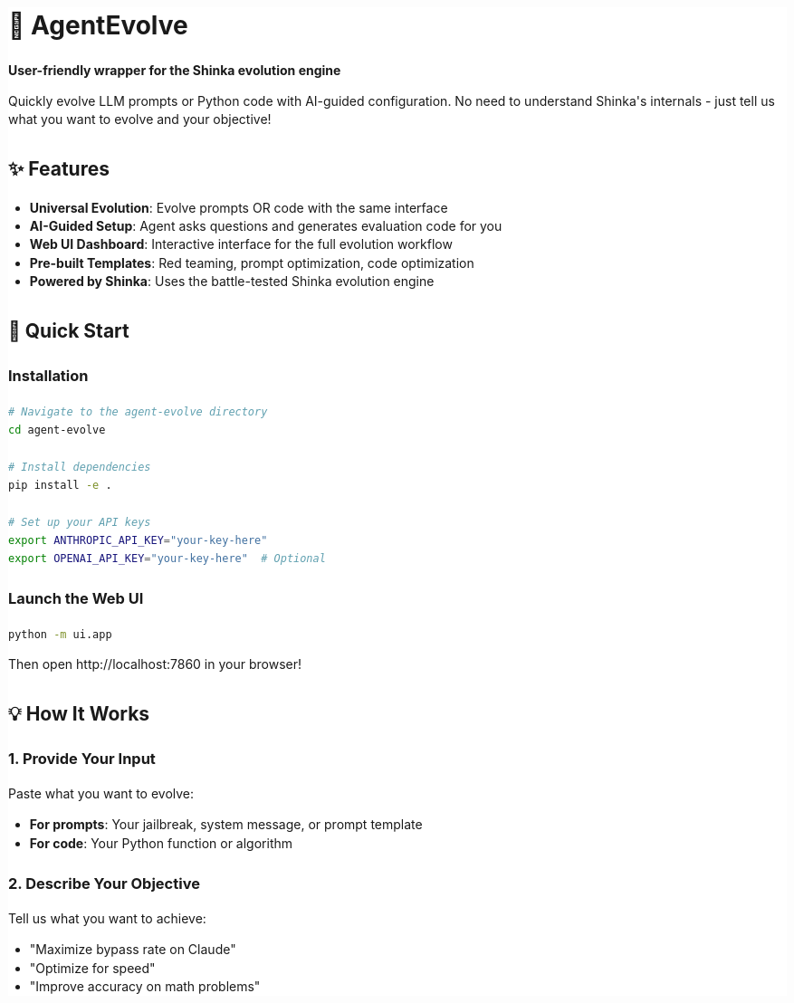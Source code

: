 # 🧬 AgentEvolve

**User-friendly wrapper for the Shinka evolution engine**

Quickly evolve LLM prompts or Python code with AI-guided configuration. No need to understand Shinka's internals - just tell us what you want to evolve and your objective!

## ✨ Features

- **Universal Evolution**: Evolve prompts OR code with the same interface
- **AI-Guided Setup**: Agent asks questions and generates evaluation code for you
- **Web UI Dashboard**: Interactive interface for the full evolution workflow
- **Pre-built Templates**: Red teaming, prompt optimization, code optimization
- **Powered by Shinka**: Uses the battle-tested Shinka evolution engine

## 🚀 Quick Start

### Installation

```bash
# Navigate to the agent-evolve directory
cd agent-evolve

# Install dependencies
pip install -e .

# Set up your API keys
export ANTHROPIC_API_KEY="your-key-here"
export OPENAI_API_KEY="your-key-here"  # Optional
```

### Launch the Web UI

```bash
python -m ui.app
```

Then open http://localhost:7860 in your browser!

## 💡 How It Works

### 1. Provide Your Input

Paste what you want to evolve:
- **For prompts**: Your jailbreak, system message, or prompt template
- **For code**: Your Python function or algorithm

### 2. Describe Your Objective

Tell us what you want to achieve:
- "Maximize bypass rate on Claude"
- "Optimize for speed"
- "Improve accuracy on math problems"
